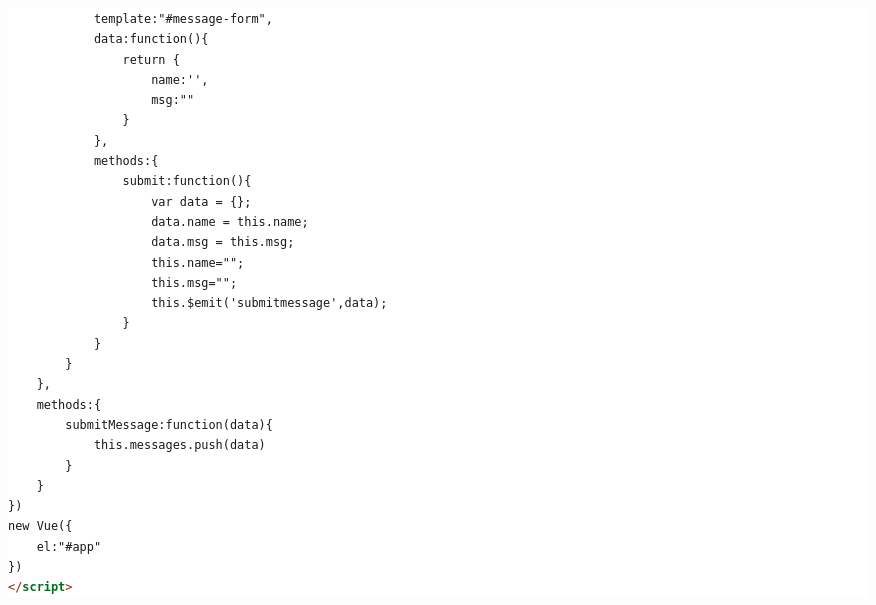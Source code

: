 ```html
            template:"#message-form",
            data:function(){
                return {
                    name:'',
                    msg:""
                }
            },
            methods:{
                submit:function(){
                    var data = {};
                    data.name = this.name;
                    data.msg = this.msg;
                    this.name="";
                    this.msg="";
                    this.$emit('submitmessage',data);
                }
            }
        }
    },
    methods:{
        submitMessage:function(data){
            this.messages.push(data)
        }
    }
})
new Vue({
    el:"#app"
})
</script>
```
